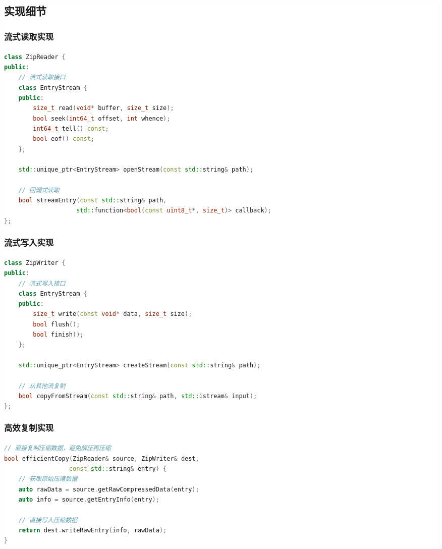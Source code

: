 ## 实现细节

### 流式读取实现
```cpp
class ZipReader {
public:
    // 流式读取接口
    class EntryStream {
    public:
        size_t read(void* buffer, size_t size);
        bool seek(int64_t offset, int whence);
        int64_t tell() const;
        bool eof() const;
    };
    
    std::unique_ptr<EntryStream> openStream(const std::string& path);
    
    // 回调式读取
    bool streamEntry(const std::string& path, 
                    std::function<bool(const uint8_t*, size_t)> callback);
};
```

### 流式写入实现
```cpp
class ZipWriter {
public:
    // 流式写入接口
    class EntryStream {
    public:
        size_t write(const void* data, size_t size);
        bool flush();
        bool finish();
    };
    
    std::unique_ptr<EntryStream> createStream(const std::string& path);
    
    // 从其他流复制
    bool copyFromStream(const std::string& path, std::istream& input);
};
```

### 高效复制实现
```cpp
// 直接复制压缩数据，避免解压再压缩
bool efficientCopy(ZipReader& source, ZipWriter& dest, 
                  const std::string& entry) {
    // 获取原始压缩数据
    auto rawData = source.getRawCompressedData(entry);
    auto info = source.getEntryInfo(entry);
    
    // 直接写入压缩数据
    return dest.writeRawEntry(info, rawData);
}
```
